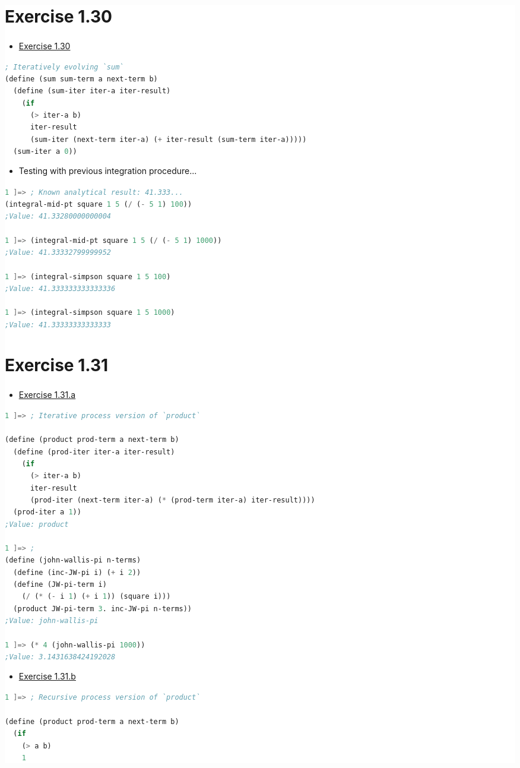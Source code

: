 # Exercise 1.30

+ [Exercise 1.30](./Exercise_Source/E1_30.scm)
```scheme
; Iteratively evolving `sum`
(define (sum sum-term a next-term b) 
  (define (sum-iter iter-a iter-result) 
    (if 
      (> iter-a b) 
      iter-result 
      (sum-iter (next-term iter-a) (+ iter-result (sum-term iter-a)))))
  (sum-iter a 0))
```
+ Testing with previous integration procedure...
```scheme
1 ]=> ; Known analytical result: 41.333...
(integral-mid-pt square 1 5 (/ (- 5 1) 100))
;Value: 41.33280000000004

1 ]=> (integral-mid-pt square 1 5 (/ (- 5 1) 1000))
;Value: 41.33332799999952

1 ]=> (integral-simpson square 1 5 100)
;Value: 41.333333333333336

1 ]=> (integral-simpson square 1 5 1000)
;Value: 41.33333333333333
```

# Exercise 1.31

+ [Exercise 1.31.a](./Exercise_Source/E1_31a.scm)
```scheme
1 ]=> ; Iterative process version of `product`

(define (product prod-term a next-term b) 
  (define (prod-iter iter-a iter-result) 
    (if 
      (> iter-a b) 
      iter-result 
      (prod-iter (next-term iter-a) (* (prod-term iter-a) iter-result))))
  (prod-iter a 1))
;Value: product

1 ]=> ;
(define (john-wallis-pi n-terms) 
  (define (inc-JW-pi i) (+ i 2))
  (define (JW-pi-term i) 
    (/ (* (- i 1) (+ i 1)) (square i))) 
  (product JW-pi-term 3. inc-JW-pi n-terms))
;Value: john-wallis-pi

1 ]=> (* 4 (john-wallis-pi 1000))
;Value: 3.1431638424192028
```
+ [Exercise 1.31.b](./Exercise_Source/E1_31b.scm)
```scheme
1 ]=> ; Recursive process version of `product`

(define (product prod-term a next-term b) 
  (if 
    (> a b) 
    1 
```